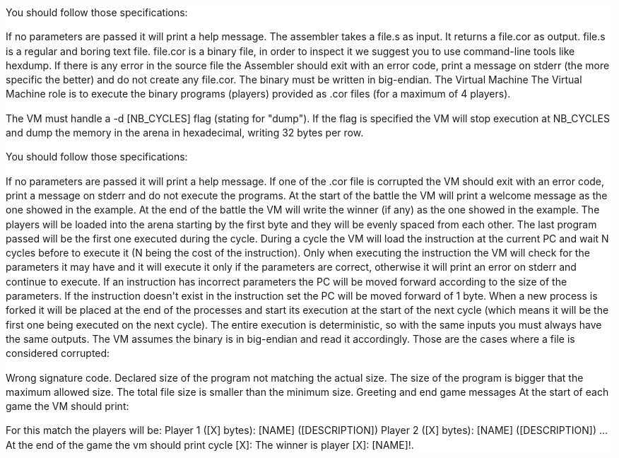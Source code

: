 You should follow those specifications:

If no parameters are passed it will print a help message.
The assembler takes a file.s as input.
It returns a file.cor as output.
file.s is a regular and boring text file.
file.cor is a binary file, in order to inspect it we suggest you to use command-line tools like hexdump.
If there is any error in the source file the Assembler should exit with an error code, print a message on stderr (the more specific the better) and do not create any file.cor.
The binary must be written in big-endian.
The Virtual Machine
The Virtual Machine role is to execute the binary programs (players) provided as .cor files (for a maximum of 4 players).

The VM must handle a -d [NB_CYCLES] flag (stating for "dump"). If the flag is specified the VM will stop execution at NB_CYCLES and dump the memory in the arena in hexadecimal, writing 32 bytes per row.

You should follow those specifications:

If no parameters are passed it will print a help message.
If one of the .cor file is corrupted the VM should exit with an error code, print a message on stderr and do not execute the programs.
At the start of the battle the VM will print a welcome message as the one showed in the example.
At the end of the battle the VM will write the winner (if any) as the one showed in the example.
The players will be loaded into the arena starting by the first byte and they will be evenly spaced from each other.
The last program passed will be the first one executed during the cycle.
During a cycle the VM will load the instruction at the current PC and wait N cycles before to execute it (N being the cost of the instruction).
Only when executing the instruction the VM will check for the parameters it may have and it will execute it only if the parameters are correct, otherwise it will print an error on stderr and continue to execute.
If an instruction has incorrect parameters the PC will be moved forward according to the size of the parameters.
If the instruction doesn't exist in the instruction set the PC will be moved forward of 1 byte.
When a new process is forked it will be placed at the end of the processes and start its execution at the start of the next cycle (which means it will be the first one being executed on the next cycle).
The entire execution is deterministic, so with the same inputs you must always have the same outputs.
The VM assumes the binary is in big-endian and read it accordingly.
Those are the cases where a file is considered corrupted:

Wrong signature code.
Declared size of the program not matching the actual size.
The size of the program is bigger that the maximum allowed size.
The total file size is smaller than the minimum size.
Greeting and end game messages
At the start of each game the VM should print:

For this match the players will be:
Player 1 ([X] bytes): [NAME] ([DESCRIPTION])
Player 2 ([X] bytes): [NAME] ([DESCRIPTION])
...
At the end of the game the vm should print cycle [X]: The winner is player [X]: [NAME]!.
